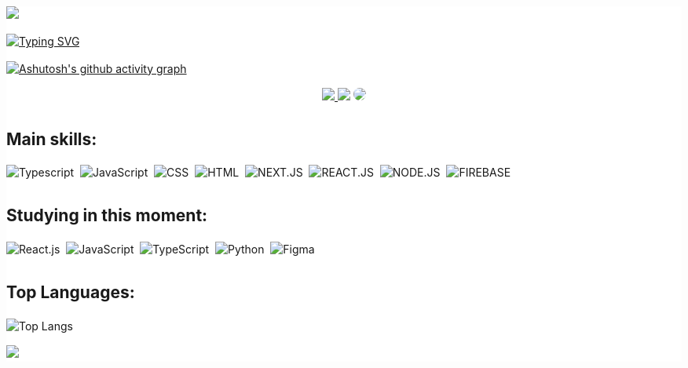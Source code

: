 <img width=100% src="https://capsule-render.vercel.app/api?type=waving&color=00BFFF&height=120&section=header"/>

[![Typing SVG](https://readme-typing-svg.herokuapp.com/?color=00BFFF&size=35&center=true&vCenter=true&width=1000&lines=HELLO,+My+name+is+Thiago+Almeida;I'm+23+years+old;I'm+from+Brazil;I'm+FullStack+Developer;Be+Welcome!+:%29)](https://git.io/typing-svg)


[![Ashutosh's github activity graph](https://github-readme-activity-graph.vercel.app/graph?username=thiagoalmeida1905&bg_color=0d1117&color=00BFFF&line=FF00FF&point=FF00FF&area=true&hide_border=true)](https://github.com/ashutosh00710/github-readme-activity-graph)


<div align="center"> 
<a href="https://instagram.com/thii__almeida" target="_blank"><img src="https://img.shields.io/badge/-Instagram-%23E4405F?style=for-the-badge&logo=instagram&logoColor=white"</a>
<a href = "mailto:t.thiago.almeida.1905@gmail.com"> <img src="https://img.shields.io/badge/-Gmail-%23333?style=for-the-badge&logo=gmail&logoColor=white" target="_blank"></a>
<a href="https://www.linkedin.com/in/thiago-santana-de-almeida-78399a150/" target="_blank"><img src="https://img.shields.io/badge/-LinkedIn-%230077B5?style=for-the-badge&logo=linkedin&logoColor=white" style="border-radius: 30px" target="_blank"></a> 
 </div>


### <h2 color=00BFFF>Main skills:</h2>


![Typescript](https://img.shields.io/badge/-TypeScript-0D1117?style=for-the-badge&logo=typescript&labelColor=0D1117&textColor=0D1117)&nbsp;
![JavaScript](https://img.shields.io/badge/-JavaScript-0D1117?style=for-the-badge&logo=javascript&labelColor=0D1117)&nbsp;
![CSS](https://img.shields.io/badge/-CSS-0D1117?style=for-the-badge&logo=CSS3&logoColor=1572B6&labelColor=0D1117)&nbsp;
![HTML](https://img.shields.io/badge/-html-0D1117?style=for-the-badge&logo=html5&labelColor=0D1117)&nbsp;
![NEXT.JS](https://img.shields.io/badge/-Next.js-0D1117?style=for-the-badge&logo=next.js&labelColor=0D1117)&nbsp;
![REACT.JS](https://img.shields.io/badge/-React.js-0D1117?style=for-the-badge&logo=react&labelColor=0D1117)&nbsp;
![NODE.JS](https://img.shields.io/badge/-node.js-0D1117?style=for-the-badge&logo=node.js&labelColor=0D1117&textColor=0D1117)&nbsp;
![FIREBASE](https://img.shields.io/badge/-firebase-0D1117?style=for-the-badge&logo=firebase&labelColor=0D1117&textColor=0D1117)&nbsp;



### <h2>Studying in this moment:</h2>
![React.js](https://img.shields.io/badge/-React.js-0D1117?style=for-the-badge&logo=react&labelColor=0D1117)&nbsp;
![JavaScript](https://img.shields.io/badge/-JavaScript-0D1117?style=for-the-badge&logo=javascript&labelColor=0D1117&textColor=0D1117)&nbsp;
![TypeScript](https://img.shields.io/badge/-typescript-0D1117?style=for-the-badge&logo=typescript&labelColor=0D1117&textColor=0D1117)&nbsp;
![Python](https://img.shields.io/badge/-python-0D1117?style=for-the-badge&logo=python&textColor=0D1117)&nbsp;
![Figma](https://img.shields.io/badge/-_Web_Design-0D1117?style=for-the-badge&logo=figma&labelColor=0D1117)&nbsp;

### <h2>Top Languages:</h2>
  <p>
    <img src="https://github-readme-stats.vercel.app/api/top-langs/?username=thiagoalmeida1905&size_weight=0.5&count_weight=0.5&theme=radical" alt="Top Langs">
  </p>
  

<img width=100% src="https://capsule-render.vercel.app/api?type=waving&color=00BFFF&height=120&section=footer"/>
